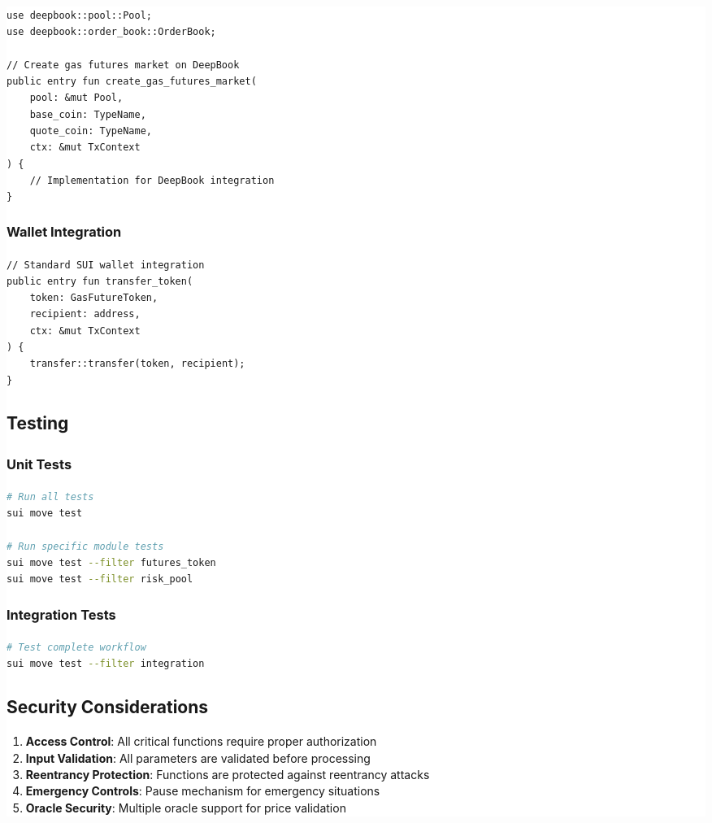 ```move
use deepbook::pool::Pool;
use deepbook::order_book::OrderBook;

// Create gas futures market on DeepBook
public entry fun create_gas_futures_market(
    pool: &mut Pool,
    base_coin: TypeName,
    quote_coin: TypeName,
    ctx: &mut TxContext
) {
    // Implementation for DeepBook integration
}
```

### Wallet Integration

```move
// Standard SUI wallet integration
public entry fun transfer_token(
    token: GasFutureToken,
    recipient: address,
    ctx: &mut TxContext
) {
    transfer::transfer(token, recipient);
}
```

## Testing

### Unit Tests

```bash
# Run all tests
sui move test

# Run specific module tests
sui move test --filter futures_token
sui move test --filter risk_pool
```

### Integration Tests

```bash
# Test complete workflow
sui move test --filter integration
```

## Security Considerations

1. **Access Control**: All critical functions require proper authorization
2. **Input Validation**: All parameters are validated before processing
3. **Reentrancy Protection**: Functions are protected against reentrancy attacks
4. **Emergency Controls**: Pause mechanism for emergency situations
5. **Oracle Security**: Multiple oracle support for price validation
